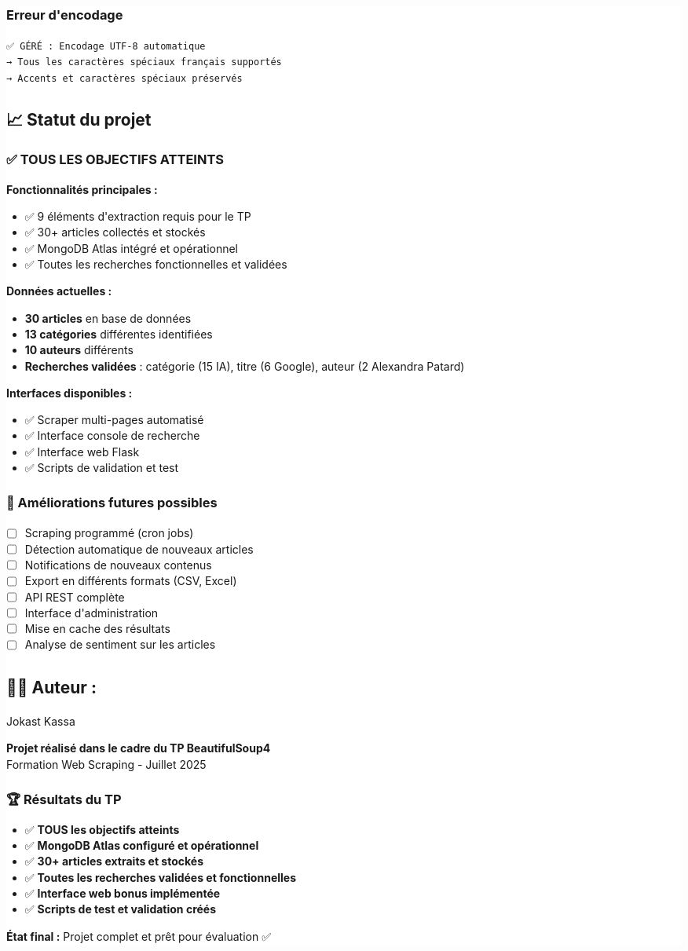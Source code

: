### Erreur d'encodage
```
✅ GÉRÉ : Encodage UTF-8 automatique
→ Tous les caractères spéciaux français supportés
→ Accents et caractères spéciaux préservés
```

## 📈 Statut du projet

### ✅ TOUS LES OBJECTIFS ATTEINTS

**Fonctionnalités principales :**
- ✅ 9 éléments d'extraction requis pour le TP
- ✅ 30+ articles collectés et stockés
- ✅ MongoDB Atlas intégré et opérationnel
- ✅ Toutes les recherches fonctionnelles et validées

**Données actuelles :**
- **30 articles** en base de données
- **13 catégories** différentes identifiées  
- **10 auteurs** différents
- **Recherches validées** : catégorie (15 IA), titre (6 Google), auteur (2 Alexandra Patard)

**Interfaces disponibles :**
- ✅ Scraper multi-pages automatisé
- ✅ Interface console de recherche
- ✅ Interface web Flask
- ✅ Scripts de validation et test

### 🎯 Améliorations futures possibles

- [ ] Scraping programmé (cron jobs)
- [ ] Détection automatique de nouveaux articles
- [ ] Notifications de nouveaux contenus
- [ ] Export en différents formats (CSV, Excel)
- [ ] API REST complète
- [ ] Interface d'administration
- [ ] Mise en cache des résultats
- [ ] Analyse de sentiment sur les articles

## 👨‍💻 Auteur : 
Jokast Kassa

**Projet réalisé dans le cadre du TP BeautifulSoup4**  
Formation Web Scraping - Juillet 2025

### 🏆 Résultats du TP
- ✅ **TOUS les objectifs atteints**
- ✅ **MongoDB Atlas configuré et opérationnel**  
- ✅ **30+ articles extraits et stockés**
- ✅ **Toutes les recherches validées et fonctionnelles**
- ✅ **Interface web bonus implémentée**
- ✅ **Scripts de test et validation créés**

**État final :** Projet complet et prêt pour évaluation ✅

